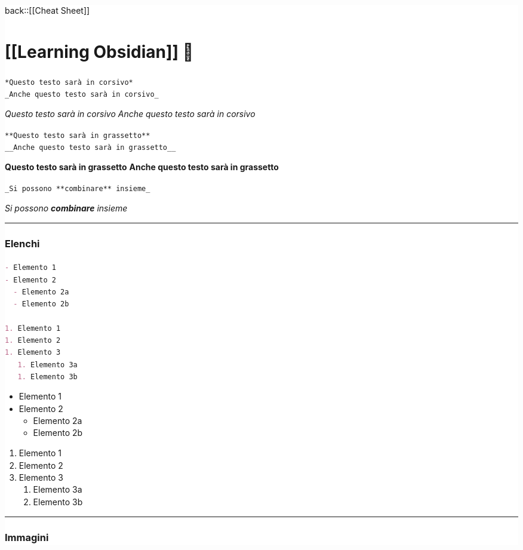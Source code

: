 back::[[Cheat Sheet]]
# [[Learning Obsidian]] 🦑
```md
*Questo testo sarà in corsivo*
_Anche questo testo sarà in corsivo_
```

*Questo testo sarà in corsivo*
_Anche questo testo sarà in corsivo_

```md
**Questo testo sarà in grassetto**
__Anche questo testo sarà in grassetto__
```

**Questo testo sarà in grassetto**
__Anche questo testo sarà in grassetto__

```md
_Si possono **combinare** insieme_
```

_Si possono **combinare** insieme_

---

### Elenchi

```md
- Elemento 1
- Elemento 2
  - Elemento 2a
  - Elemento 2b

1. Elemento 1
1. Elemento 2
1. Elemento 3
   1. Elemento 3a
   1. Elemento 3b
```

- Elemento 1
- Elemento 2
  - Elemento 2a
  - Elemento 2b

1. Elemento 1
1. Elemento 2
1. Elemento 3
   1. Elemento 3a
   1. Elemento 3b

--- 

### Immagini


[^1]: davvero significativa!
[^bignote]: Eccone una con paragrafi multipli e un blocco di codice.
[^1]: davvero significativa!
[^bignote]: Eccone una con paragrafi multipli e un blocco di codice.